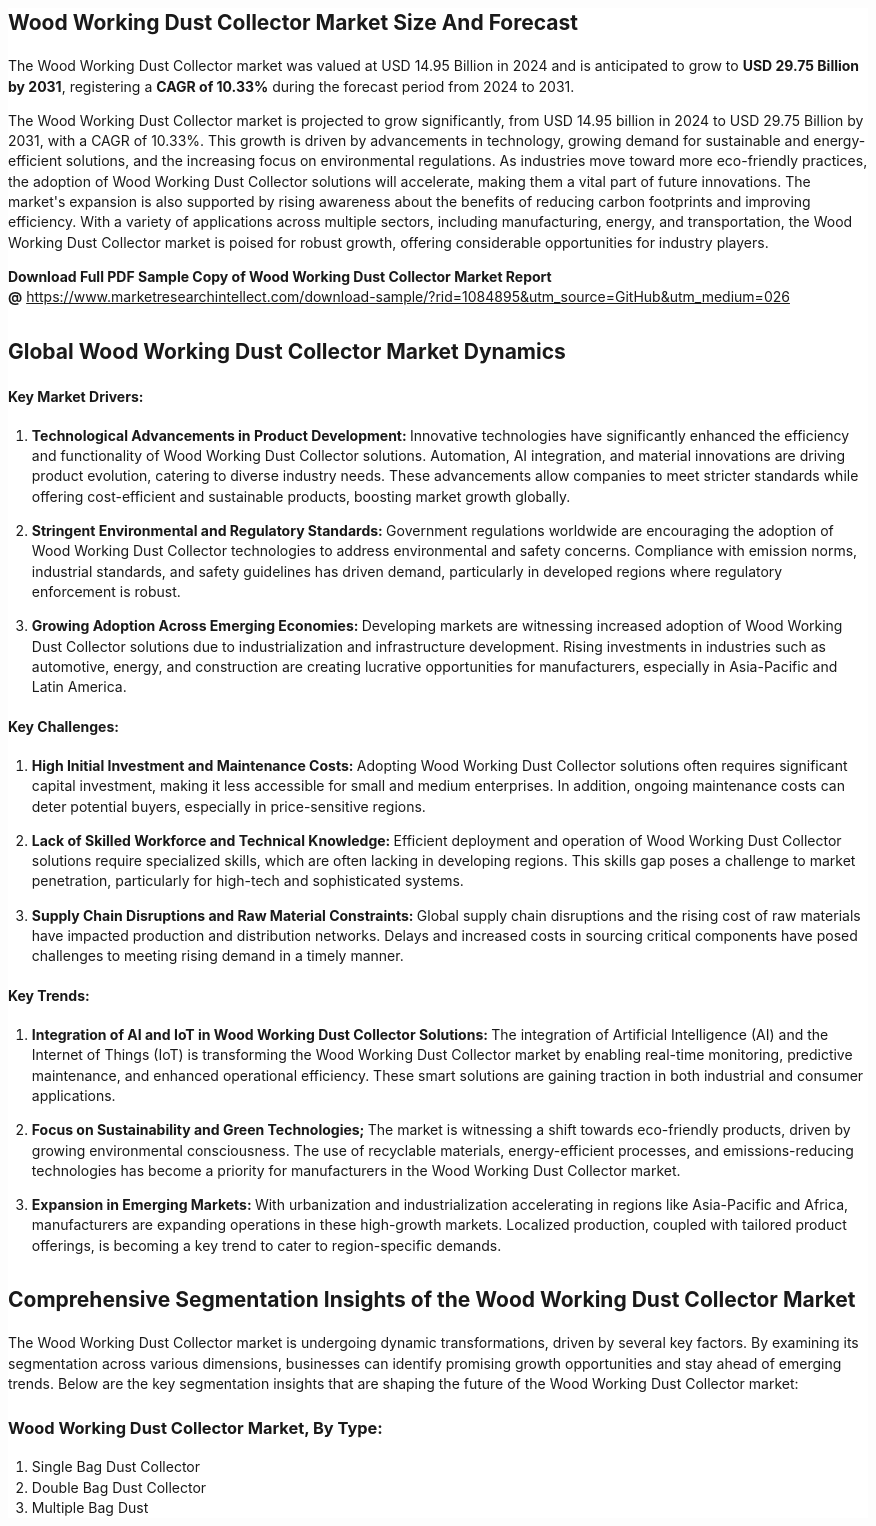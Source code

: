 <h2>Wood Working Dust Collector Market Size And Forecast</h2><p>The Wood Working Dust Collector market was valued at USD 14.95 Billion in 2024 and is anticipated to grow to <strong>USD 29.75 Billion by 2031</strong>, registering a <strong>CAGR of 10.33%</strong> during the forecast period from 2024 to 2031.</p><p>The Wood Working Dust Collector market is projected to grow significantly, from USD 14.95 billion in 2024 to USD 29.75 Billion by 2031, with a CAGR of 10.33%. This growth is driven by advancements in technology, growing demand for sustainable and energy-efficient solutions, and the increasing focus on environmental regulations. As industries move toward more eco-friendly practices, the adoption of Wood Working Dust Collector solutions will accelerate, making them a vital part of future innovations. The market's expansion is also supported by rising awareness about the benefits of reducing carbon footprints and improving efficiency. With a variety of applications across multiple sectors, including manufacturing, energy, and transportation, the Wood Working Dust Collector market is poised for robust growth, offering considerable opportunities for industry players.</p><p><strong>Download Full PDF Sample Copy of Wood Working Dust Collector Market Report @</strong>&nbsp;<a href="https://www.marketresearchintellect.com/download-sample/?rid=1084895&amp;utm_source=GitHub&amp;utm_medium=026">https://www.marketresearchintellect.com/download-sample/?rid=1084895&amp;utm_source=GitHub&amp;utm_medium=026</a></p><h2>Global Wood Working Dust Collector Market Dynamics</h2><h4><strong>Key Market Drivers:</strong></h4><ol><li><p><strong>Technological Advancements in Product Development:&nbsp;</strong>Innovative technologies have significantly enhanced the efficiency and functionality of Wood Working Dust Collector solutions. Automation, AI integration, and material innovations are driving product evolution, catering to diverse industry needs. These advancements allow companies to meet stricter standards while offering cost-efficient and sustainable products, boosting market growth globally.</p></li><li><p><strong>Stringent Environmental and Regulatory Standards:&nbsp;</strong>Government regulations worldwide are encouraging the adoption of Wood Working Dust Collector technologies to address environmental and safety concerns. Compliance with emission norms, industrial standards, and safety guidelines has driven demand, particularly in developed regions where regulatory enforcement is robust.</p></li><li><p><strong>Growing Adoption Across Emerging Economies:&nbsp;</strong>Developing markets are witnessing increased adoption of Wood Working Dust Collector solutions due to industrialization and infrastructure development. Rising investments in industries such as automotive, energy, and construction are creating lucrative opportunities for manufacturers, especially in Asia-Pacific and Latin America.</p></li></ol><h4><strong>Key Challenges:</strong></h4><ol><li><p><strong>High Initial Investment and Maintenance Costs:&nbsp;</strong>Adopting Wood Working Dust Collector solutions often requires significant capital investment, making it less accessible for small and medium enterprises. In addition, ongoing maintenance costs can deter potential buyers, especially in price-sensitive regions.</p></li><li><p><strong>Lack of Skilled Workforce and Technical Knowledge:&nbsp;</strong>Efficient deployment and operation of Wood Working Dust Collector solutions require specialized skills, which are often lacking in developing regions. This skills gap poses a challenge to market penetration, particularly for high-tech and sophisticated systems.</p></li><li><p><strong>Supply Chain Disruptions and Raw Material Constraints:&nbsp;</strong>Global supply chain disruptions and the rising cost of raw materials have impacted production and distribution networks. Delays and increased costs in sourcing critical components have posed challenges to meeting rising demand in a timely manner.</p></li></ol><h4><strong>Key Trends:</strong></h4><ol><li><p><strong>Integration of AI and IoT in Wood Working Dust Collector Solutions:&nbsp;</strong>The integration of Artificial Intelligence (AI) and the Internet of Things (IoT) is transforming the Wood Working Dust Collector market by enabling real-time monitoring, predictive maintenance, and enhanced operational efficiency. These smart solutions are gaining traction in both industrial and consumer applications.</p></li><li><p><strong>Focus on Sustainability and Green Technologies;&nbsp;</strong>The market is witnessing a shift towards eco-friendly products, driven by growing environmental consciousness. The use of recyclable materials, energy-efficient processes, and emissions-reducing technologies has become a priority for manufacturers in the Wood Working Dust Collector market.</p></li><li><p><strong>Expansion in Emerging Markets:&nbsp;</strong>With urbanization and industrialization accelerating in regions like Asia-Pacific and Africa, manufacturers are expanding operations in these high-growth markets. Localized production, coupled with tailored product offerings, is becoming a key trend to cater to region-specific demands.</p></li></ol><div class="article-main__content" data-test-id="publishing-text-block"><h2>Comprehensive Segmentation Insights of the Wood Working Dust Collector Market</h2><p>The Wood Working Dust Collector market is undergoing dynamic transformations, driven by several key factors. By examining its segmentation across various dimensions, businesses can identify promising growth opportunities and stay ahead of emerging trends. Below are the key segmentation insights that are shaping the future of the Wood Working Dust Collector market:</p><h3><strong>Wood Working Dust Collector Market, By Type:<br /></strong></h3><ol><li>Single Bag Dust Collector<li> Double Bag Dust Collector<li> Multiple Bag Dust